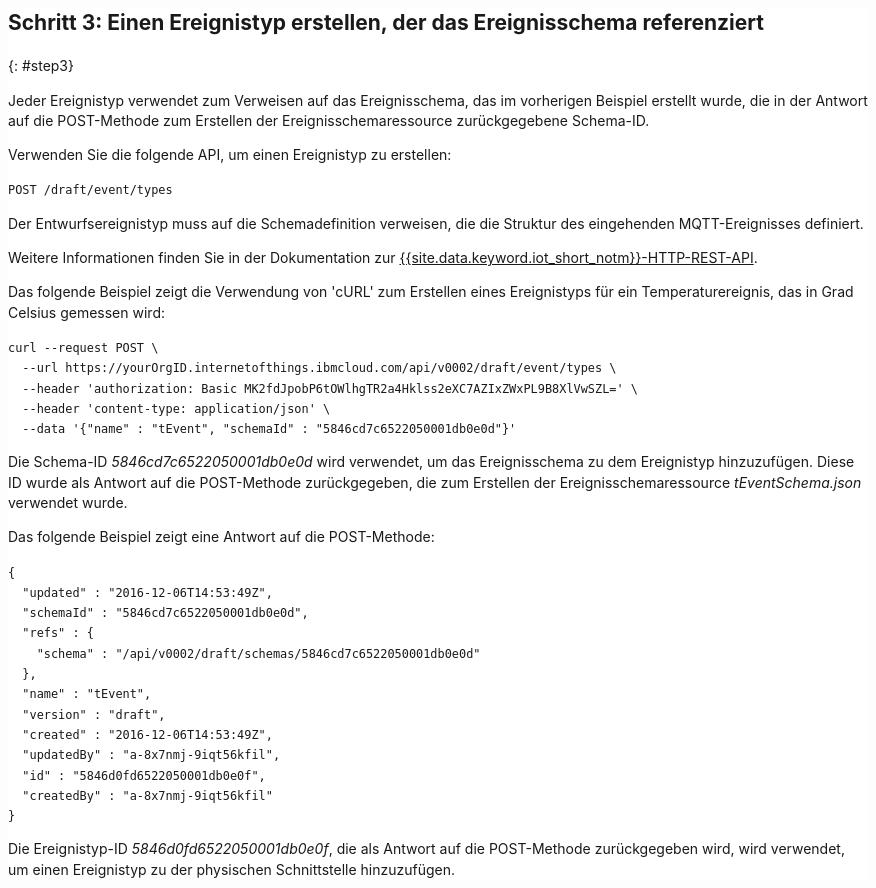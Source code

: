 ## Schritt 3: Einen Ereignistyp erstellen, der das Ereignisschema referenziert
{: #step3}

Jeder Ereignistyp verwendet zum Verweisen auf das Ereignisschema, das im vorherigen Beispiel erstellt wurde, die in der Antwort auf die POST-Methode zum Erstellen der Ereignisschemaressource zurückgegebene Schema-ID.

Verwenden Sie die folgende API, um einen Ereignistyp zu erstellen:

```
POST /draft/event/types
```
Der Entwurfsereignistyp muss auf die Schemadefinition verweisen, die die Struktur des eingehenden MQTT-Ereignisses definiert.


Weitere Informationen finden Sie in der Dokumentation zur [{{site.data.keyword.iot_short_notm}}-HTTP-REST-API](https://docs.internetofthings.ibmcloud.com/apis/swagger/v0002/state-mgmt.html#!/Event_Types).


Das folgende Beispiel zeigt die Verwendung von 'cURL' zum Erstellen eines Ereignistyps für ein Temperaturereignis, das in Grad Celsius gemessen wird:

```
curl --request POST \
  --url https://yourOrgID.internetofthings.ibmcloud.com/api/v0002/draft/event/types \
  --header 'authorization: Basic MK2fdJpobP6tOWlhgTR2a4Hklss2eXC7AZIxZWxPL9B8XlVwSZL=' \
  --header 'content-type: application/json' \
  --data '{"name" : "tEvent", "schemaId" : "5846cd7c6522050001db0e0d"}'
```

Die Schema-ID *5846cd7c6522050001db0e0d* wird verwendet, um das Ereignisschema zu dem Ereignistyp hinzuzufügen. Diese ID wurde als Antwort auf die POST-Methode zurückgegeben, die zum Erstellen der Ereignisschemaressource *tEventSchema.json* verwendet wurde.

Das folgende Beispiel zeigt eine Antwort auf die POST-Methode:

```
{
  "updated" : "2016-12-06T14:53:49Z",
  "schemaId" : "5846cd7c6522050001db0e0d",
  "refs" : {
    "schema" : "/api/v0002/draft/schemas/5846cd7c6522050001db0e0d"
  },
  "name" : "tEvent",
  "version" : "draft",
  "created" : "2016-12-06T14:53:49Z",
  "updatedBy" : "a-8x7nmj-9iqt56kfil",
  "id" : "5846d0fd6522050001db0e0f",
  "createdBy" : "a-8x7nmj-9iqt56kfil"
}
```

Die Ereignistyp-ID *5846d0fd6522050001db0e0f*, die als Antwort auf die POST-Methode zurückgegeben wird, wird verwendet, um einen Ereignistyp zu der physischen Schnittstelle hinzuzufügen.
